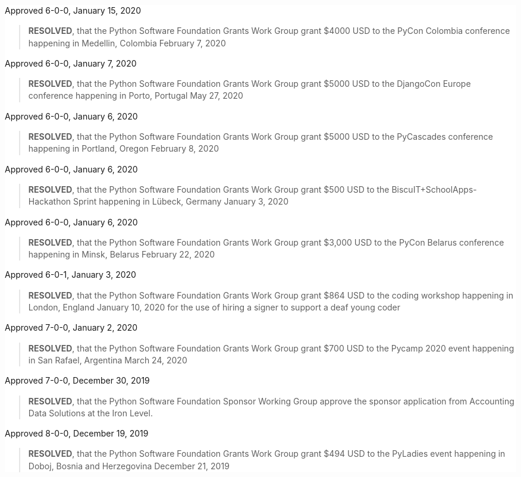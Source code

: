 
Approved 6\-0\-0, January 15, 2020



> **RESOLVED**, that the Python Software Foundation Grants Work Group grant $4000 USD to the PyCon Colombia conference happening in Medellin, Colombia February 7, 2020


Approved 6\-0\-0, January 7, 2020



> **RESOLVED**, that the Python Software Foundation Grants Work Group grant $5000 USD to the DjangoCon Europe conference happening in Porto, Portugal May 27, 2020


Approved 6\-0\-0, January 6, 2020



> **RESOLVED**, that the Python Software Foundation Grants Work Group grant $5000 USD to the PyCascades conference happening in Portland, Oregon February 8, 2020


Approved 6\-0\-0, January 6, 2020



> **RESOLVED**, that the Python Software Foundation Grants Work Group grant $500 USD to the BiscuIT\+SchoolApps\-Hackathon Sprint happening in Lübeck, Germany January 3, 2020


Approved 6\-0\-0, January 6, 2020



> **RESOLVED**, that the Python Software Foundation Grants Work Group grant $3,000 USD to the PyCon Belarus conference happening in Minsk, Belarus February 22, 2020


Approved 6\-0\-1, January 3, 2020



> **RESOLVED**, that the Python Software Foundation Grants Work Group grant $864 USD to the coding workshop happening in London, England January 10, 2020 for the use of hiring a signer to support a deaf young coder


Approved 7\-0\-0, January 2, 2020



> **RESOLVED**, that the Python Software Foundation Grants Work Group grant $700 USD to the Pycamp 2020 event happening in San Rafael, Argentina March 24, 2020


Approved 7\-0\-0, December 30, 2019



> **RESOLVED**, that the Python Software Foundation Sponsor Working Group approve the sponsor application from Accounting Data Solutions at the Iron Level.


Approved 8\-0\-0, December 19, 2019



> **RESOLVED**, that the Python Software Foundation Grants Work Group grant $494 USD to the PyLadies event happening in Doboj, Bosnia and Herzegovina December 21, 2019
